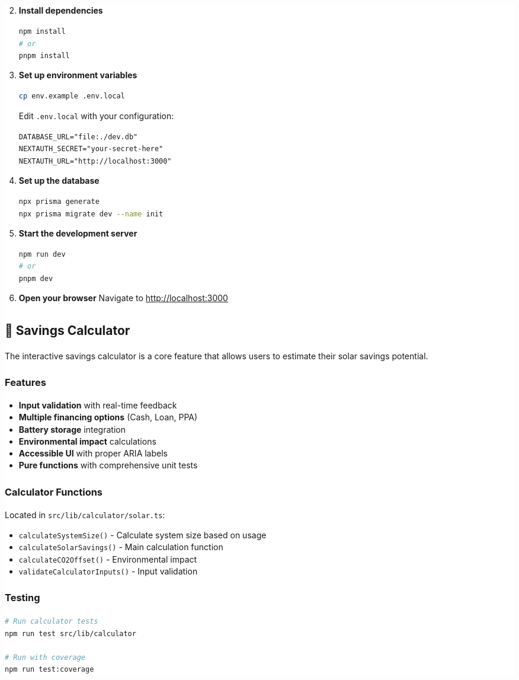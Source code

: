 2. **Install dependencies**
   ```bash
   npm install
   # or
   pnpm install
   ```

3. **Set up environment variables**
   ```bash
   cp env.example .env.local
   ```
   Edit `.env.local` with your configuration:
   ```env
   DATABASE_URL="file:./dev.db"
   NEXTAUTH_SECRET="your-secret-here"
   NEXTAUTH_URL="http://localhost:3000"
   ```

4. **Set up the database**
   ```bash
   npx prisma generate
   npx prisma migrate dev --name init
   ```

5. **Start the development server**
   ```bash
   npm run dev
   # or
   pnpm dev
   ```

6. **Open your browser**
   Navigate to [http://localhost:3000](http://localhost:3000)

## 🧮 Savings Calculator

The interactive savings calculator is a core feature that allows users to estimate their solar savings potential.

### Features
- **Input validation** with real-time feedback
- **Multiple financing options** (Cash, Loan, PPA)
- **Battery storage** integration
- **Environmental impact** calculations
- **Accessible UI** with proper ARIA labels
- **Pure functions** with comprehensive unit tests

### Calculator Functions
Located in `src/lib/calculator/solar.ts`:
- `calculateSystemSize()` - Calculate system size based on usage
- `calculateSolarSavings()` - Main calculation function
- `calculateCO2Offset()` - Environmental impact
- `validateCalculatorInputs()` - Input validation

### Testing
```bash
# Run calculator tests
npm run test src/lib/calculator

# Run with coverage
npm run test:coverage
```
